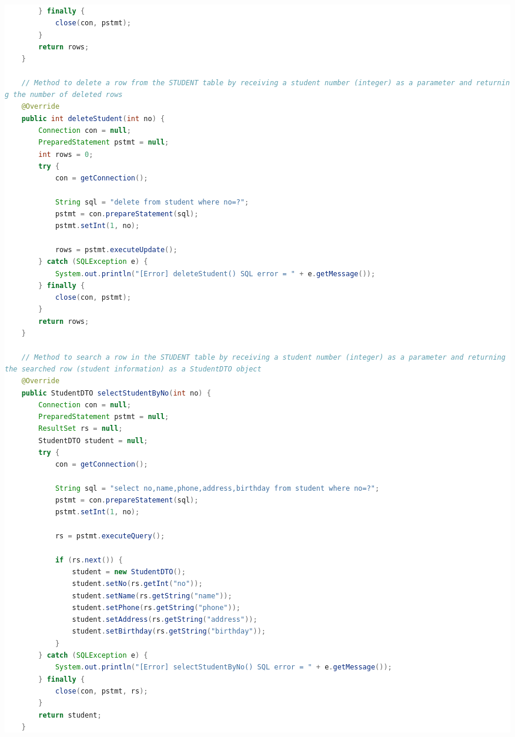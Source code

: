 ```java
        } finally {
            close(con, pstmt);
        }
        return rows;
    }

    // Method to delete a row from the STUDENT table by receiving a student number (integer) as a parameter and returning the number of deleted rows
    @Override
    public int deleteStudent(int no) {
        Connection con = null;
        PreparedStatement pstmt = null;
        int rows = 0;
        try {
            con = getConnection();

            String sql = "delete from student where no=?";
            pstmt = con.prepareStatement(sql);
            pstmt.setInt(1, no);

            rows = pstmt.executeUpdate();
        } catch (SQLException e) {
            System.out.println("[Error] deleteStudent() SQL error = " + e.getMessage());
        } finally {
            close(con, pstmt);
        }
        return rows;
    }

    // Method to search a row in the STUDENT table by receiving a student number (integer) as a parameter and returning the searched row (student information) as a StudentDTO object
    @Override
    public StudentDTO selectStudentByNo(int no) {
        Connection con = null;
        PreparedStatement pstmt = null;
        ResultSet rs = null;
        StudentDTO student = null;
        try {
            con = getConnection();

            String sql = "select no,name,phone,address,birthday from student where no=?";
            pstmt = con.prepareStatement(sql);
            pstmt.setInt(1, no);

            rs = pstmt.executeQuery();

            if (rs.next()) {
                student = new StudentDTO();
                student.setNo(rs.getInt("no"));
                student.setName(rs.getString("name"));
                student.setPhone(rs.getString("phone"));
                student.setAddress(rs.getString("address"));
                student.setBirthday(rs.getString("birthday"));
            }
        } catch (SQLException e) {
            System.out.println("[Error] selectStudentByNo() SQL error = " + e.getMessage());
        } finally {
            close(con, pstmt, rs);
        }
        return student;
    }

```